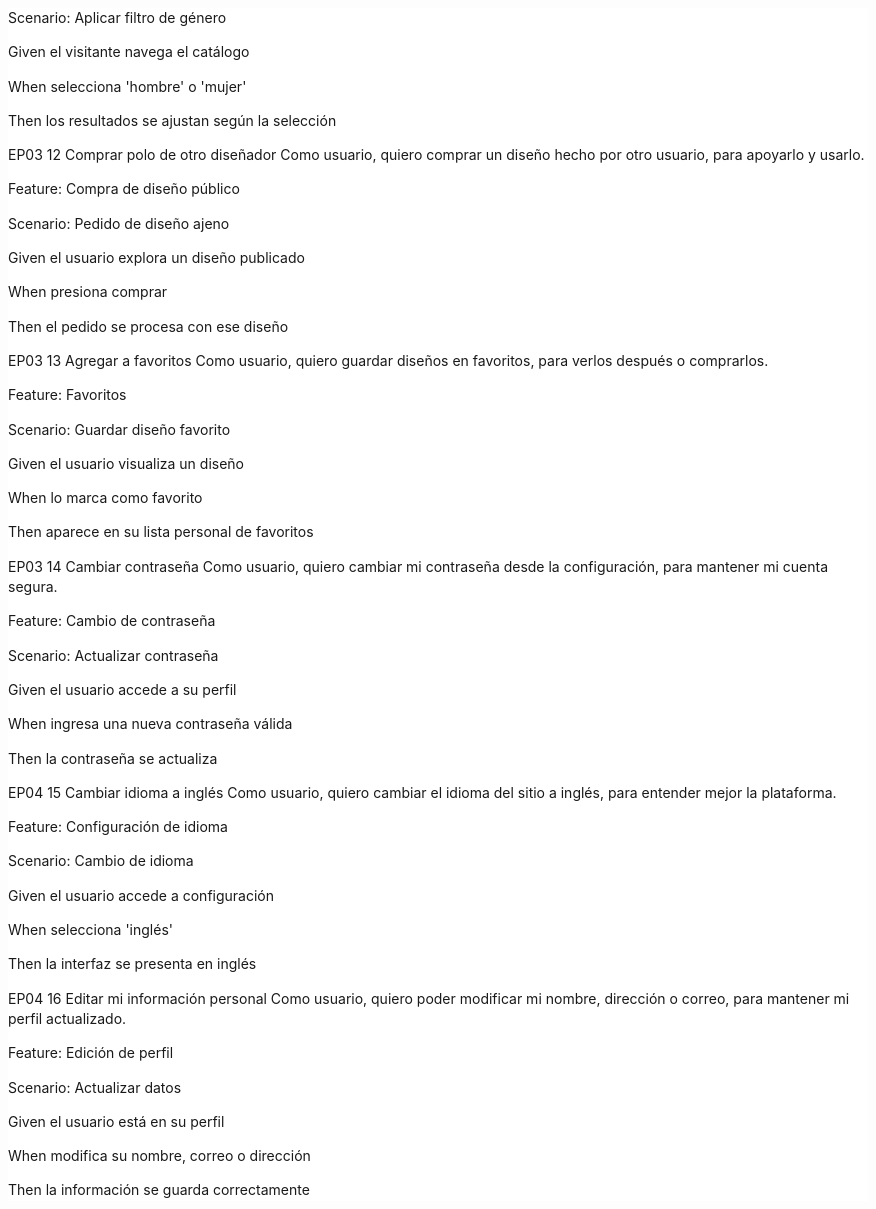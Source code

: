 <p>Scenario: Aplicar filtro de género</p>
<p>Given el visitante navega el catálogo</p>
<p>When selecciona 'hombre' o 'mujer'</p>
<p>Then los resultados se ajustan según la selección</p></th>
<th>EP03</th>
</tr>
<tr>
<th>12</th>
<th style="text-align: left;">Comprar polo de otro diseñador</th>
<th style="text-align: left;">Como usuario, quiero comprar un diseño hecho por otro usuario, para apoyarlo y usarlo.</th>
<th><p>Feature: Compra de diseño público</p>
<p>Scenario: Pedido de diseño ajeno</p>
<p>Given el usuario explora un diseño publicado</p>
<p>When presiona comprar</p>
<p>Then el pedido se procesa con ese diseño</p></th>
<th>EP03</th>
</tr>
<tr>
<th>13</th>
<th style="text-align: left;">Agregar a favoritos</th>
<th style="text-align: left;">Como usuario, quiero guardar diseños en favoritos, para verlos después o comprarlos.</th>
<th><p>Feature: Favoritos</p>
<p>Scenario: Guardar diseño favorito</p>
<p>Given el usuario visualiza un diseño</p>
<p>When lo marca como favorito</p>
<p>Then aparece en su lista personal de favoritos</p></th>
<th>EP03</th>
</tr>
<tr>
<th>14</th>
<th style="text-align: left;">Cambiar contraseña</th>
<th style="text-align: left;">Como usuario, quiero cambiar mi contraseña desde la configuración, para mantener mi cuenta segura.</th>
<th><p>Feature: Cambio de contraseña</p>
<p>Scenario: Actualizar contraseña</p>
<p>Given el usuario accede a su perfil</p>
<p>When ingresa una nueva contraseña válida</p>
<p>Then la contraseña se actualiza</p></th>
<th>EP04</th>
</tr>
<tr>
<th>15</th>
<th style="text-align: left;">Cambiar idioma a inglés</th>
<th style="text-align: left;">Como usuario, quiero cambiar el idioma del sitio a inglés, para entender mejor la plataforma.</th>
<th><p>Feature: Configuración de idioma</p>
<p>Scenario: Cambio de idioma</p>
<p>Given el usuario accede a configuración</p>
<p>When selecciona 'inglés'</p>
<p>Then la interfaz se presenta en inglés</p></th>
<th>EP04</th>
</tr>
<tr>
<th>16</th>
<th style="text-align: left;">Editar mi información personal</th>
<th style="text-align: left;">Como usuario, quiero poder modificar mi nombre, dirección o correo, para mantener mi perfil actualizado.</th>
<th><p>Feature: Edición de perfil</p>
<p>Scenario: Actualizar datos</p>
<p>Given el usuario está en su perfil</p>
<p>When modifica su nombre, correo o dirección</p>
<p>Then la información se guarda correctamente</p></th>